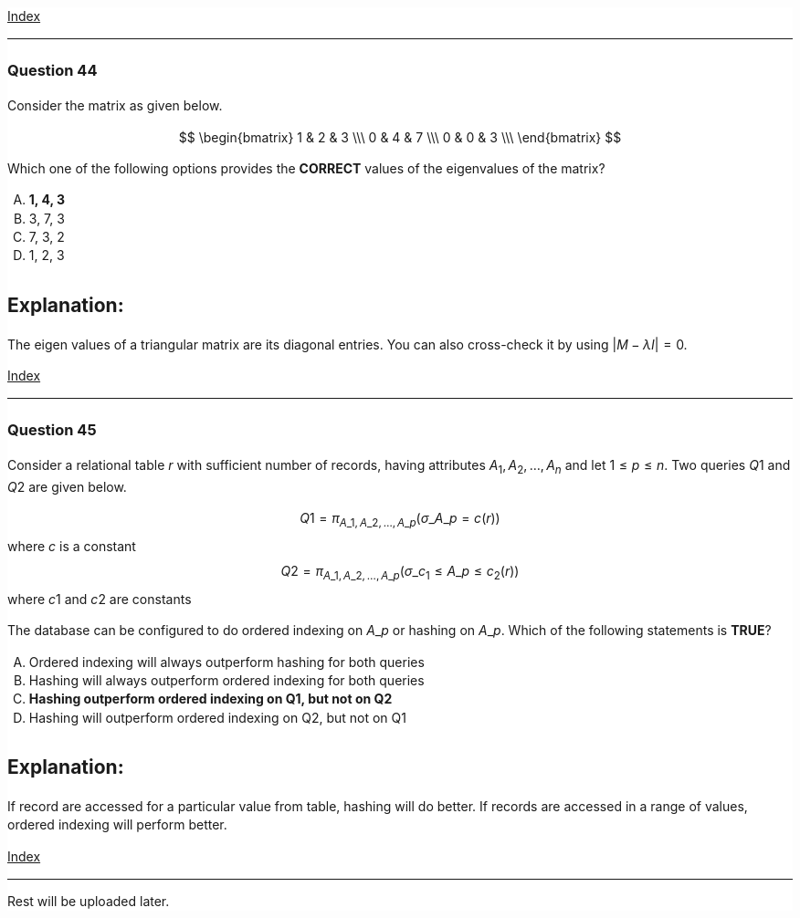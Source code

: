 <i class="fa fa-angle-double-up"></i>
[Index](#index)
* * *

<h3 id="q44"><b>Question 44</b></h3>

Consider the matrix as given below.

$$
\begin{bmatrix}
1 & 2 & 3 \\\
0 & 4 & 7 \\\
0 & 0 & 3 \\\
\end{bmatrix}
$$

Which one of the following options provides the **CORRECT** values of the eigenvalues of the matrix?

<ol type="A">
  <li><b>1, 4, 3</b></li>
  <li>3, 7, 3</li>
  <li>7, 3, 2</li>
  <li>1, 2, 3</li>
</ol>

Explanation:
------------
The eigen values of a triangular matrix are its diagonal entries. 
You can also cross-check it by using $|M - λI| = 0$.

<i class="fa fa-angle-double-up"></i>
[Index](#index)
* * *

<h3 id="q45"><b>Question 45</b></h3>

Consider a relational table $r$ with sufficient number of records, having attributes $A_1, A_2, \ldots, A_n$
and let $1 ≤ p ≤ n$. Two queries $Q1$ and $Q2$ are given below. 

$$ Q1 = \pi{}_{A\_1, A\_2, \ldots, A\_p} (\sigma\_{A\_p = c} (r))  $$
where $c$ is a constant
$$ Q2 = \pi{}_{A\_1, A\_2, \ldots, A\_p} (\sigma\_{ c_1 \le A\_p \le c_2} (r))  $$
where $c1$ and $c2$ are constants

The database can be configured to do ordered indexing on $A\_p$ or hashing on $A\_p$. 
Which of the following statements is **TRUE**?

<ol type="A">
  <li>Ordered indexing will always outperform hashing for both queries</li>
  <li>Hashing will always outperform ordered indexing for both queries</li>
  <li><b>Hashing outperform ordered indexing on Q1, but not on Q2</b></li>
  <li>Hashing will outperform ordered indexing on Q2, but not on Q1</li>
</ol>

Explanation:
------------
If record are accessed for a particular value from table, hashing will do better. 
If records are accessed in a range of values, ordered indexing will perform better.

<i class="fa fa-angle-double-up"></i>
[Index](#index)
* * *

Rest will be uploaded later.